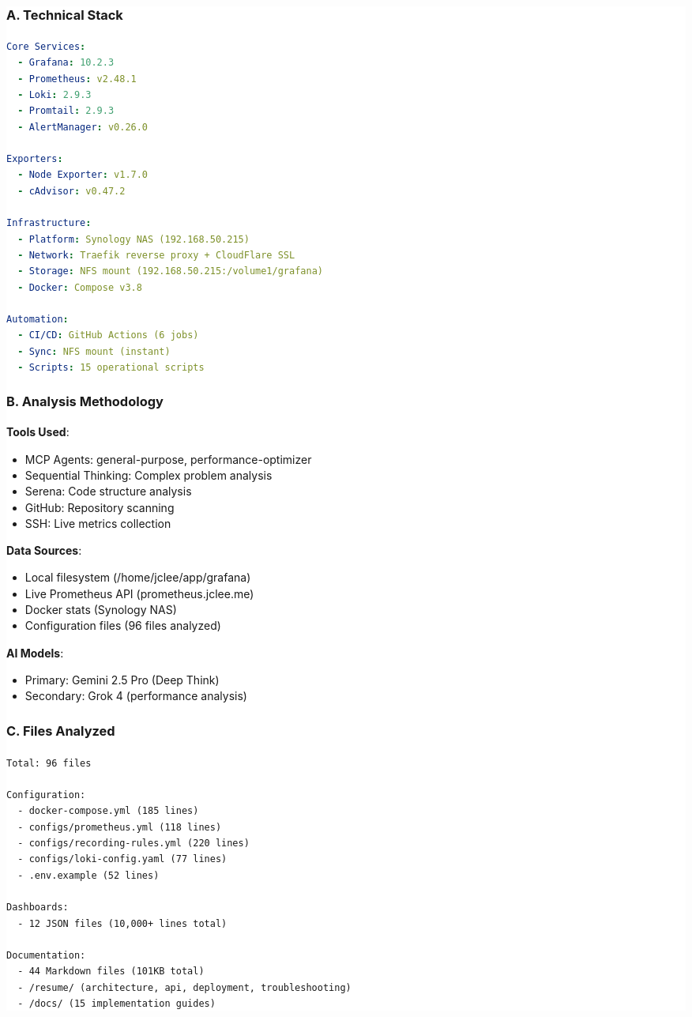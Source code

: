 ### A. Technical Stack

```yaml
Core Services:
  - Grafana: 10.2.3
  - Prometheus: v2.48.1
  - Loki: 2.9.3
  - Promtail: 2.9.3
  - AlertManager: v0.26.0

Exporters:
  - Node Exporter: v1.7.0
  - cAdvisor: v0.47.2

Infrastructure:
  - Platform: Synology NAS (192.168.50.215)
  - Network: Traefik reverse proxy + CloudFlare SSL
  - Storage: NFS mount (192.168.50.215:/volume1/grafana)
  - Docker: Compose v3.8

Automation:
  - CI/CD: GitHub Actions (6 jobs)
  - Sync: NFS mount (instant)
  - Scripts: 15 operational scripts
```

### B. Analysis Methodology

**Tools Used**:
- MCP Agents: general-purpose, performance-optimizer
- Sequential Thinking: Complex problem analysis
- Serena: Code structure analysis
- GitHub: Repository scanning
- SSH: Live metrics collection

**Data Sources**:
- Local filesystem (/home/jclee/app/grafana)
- Live Prometheus API (prometheus.jclee.me)
- Docker stats (Synology NAS)
- Configuration files (96 files analyzed)

**AI Models**:
- Primary: Gemini 2.5 Pro (Deep Think)
- Secondary: Grok 4 (performance analysis)

### C. Files Analyzed

```
Total: 96 files

Configuration:
  - docker-compose.yml (185 lines)
  - configs/prometheus.yml (118 lines)
  - configs/recording-rules.yml (220 lines)
  - configs/loki-config.yaml (77 lines)
  - .env.example (52 lines)

Dashboards:
  - 12 JSON files (10,000+ lines total)

Documentation:
  - 44 Markdown files (101KB total)
  - /resume/ (architecture, api, deployment, troubleshooting)
  - /docs/ (15 implementation guides)

```